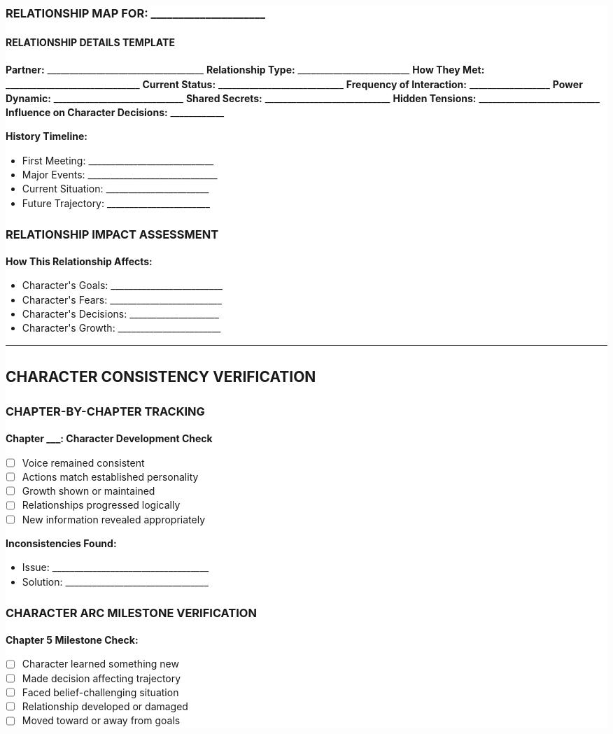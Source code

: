 ### RELATIONSHIP MAP FOR: _____________________

#### RELATIONSHIP DETAILS TEMPLATE
**Partner:** ___________________________________
**Relationship Type:** _________________________
**How They Met:** ______________________________
**Current Status:** ____________________________
**Frequency of Interaction:** __________________
**Power Dynamic:** _____________________________
**Shared Secrets:** ____________________________
**Hidden Tensions:** ___________________________
**Influence on Character Decisions:** ____________

**History Timeline:**
- First Meeting: ____________________________
- Major Events: _____________________________
- Current Situation: _______________________
- Future Trajectory: _______________________

### RELATIONSHIP IMPACT ASSESSMENT
**How This Relationship Affects:**
- Character's Goals: _________________________
- Character's Fears: _________________________
- Character's Decisions: ____________________
- Character's Growth: _______________________

---

## CHARACTER CONSISTENCY VERIFICATION

### CHAPTER-BY-CHAPTER TRACKING

**Chapter ___: Character Development Check**
- [ ] Voice remained consistent
- [ ] Actions match established personality
- [ ] Growth shown or maintained
- [ ] Relationships progressed logically
- [ ] New information revealed appropriately

**Inconsistencies Found:**
- Issue: ___________________________________
- Solution: ________________________________

### CHARACTER ARC MILESTONE VERIFICATION

**Chapter 5 Milestone Check:**
- [ ] Character learned something new
- [ ] Made decision affecting trajectory
- [ ] Faced belief-challenging situation
- [ ] Relationship developed or damaged
- [ ] Moved toward or away from goals
